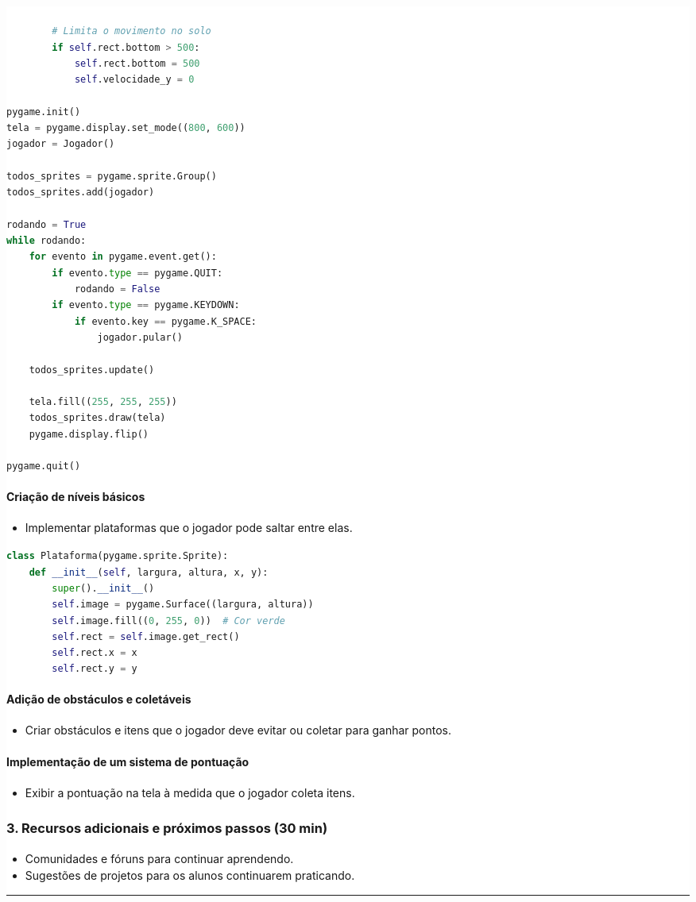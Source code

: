 ```python

        # Limita o movimento no solo
        if self.rect.bottom > 500:
            self.rect.bottom = 500
            self.velocidade_y = 0

pygame.init()
tela = pygame.display.set_mode((800, 600))
jogador = Jogador()

todos_sprites = pygame.sprite.Group()
todos_sprites.add(jogador)

rodando = True
while rodando:
    for evento in pygame.event.get():
        if evento.type == pygame.QUIT:
            rodando = False
        if evento.type == pygame.KEYDOWN:
            if evento.key == pygame.K_SPACE:
                jogador.pular()
    
    todos_sprites.update()
    
    tela.fill((255, 255, 255))
    todos_sprites.draw(tela)
    pygame.display.flip()

pygame.quit()
```

#### Criação de níveis básicos
- Implementar plataformas que o jogador pode saltar entre elas.

```python
class Plataforma(pygame.sprite.Sprite):
    def __init__(self, largura, altura, x, y):
        super().__init__()
        self.image = pygame.Surface((largura, altura))
        self.image.fill((0, 255, 0))  # Cor verde
        self.rect = self.image.get_rect()
        self.rect.x = x
        self.rect.y = y
```

#### Adição de obstáculos e coletáveis
- Criar obstáculos e itens que o jogador deve evitar ou coletar para ganhar pontos.

#### Implementação de um sistema de pontuação
- Exibir a pontuação na tela à medida que o jogador coleta itens.

### 3. Recursos adicionais e próximos passos (30 min)
- Comunidades e fóruns para continuar aprendendo.
- Sugestões de projetos para os alunos continuarem praticando.

---
